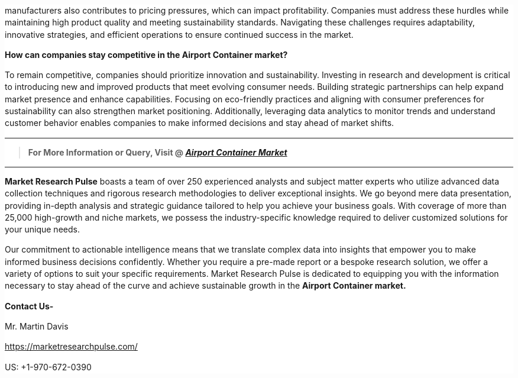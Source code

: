 manufacturers also contributes to pricing pressures, which can impact profitability. Companies must address these hurdles while maintaining high product quality and meeting sustainability standards. Navigating these challenges requires adaptability, innovative strategies, and efficient operations to ensure continued success in the market.</p><p><strong>How can companies stay competitive in the Airport Container market?</strong></p><p>To remain competitive, companies should prioritize innovation and sustainability. Investing in research and development is critical to introducing new and improved products that meet evolving consumer needs. Building strategic partnerships can help expand market presence and enhance capabilities. Focusing on eco-friendly practices and aligning with consumer preferences for sustainability can also strengthen market positioning. Additionally, leveraging data analytics to monitor trends and understand customer behavior enables companies to make informed decisions and stay ahead of market shifts.</p><hr /><blockquote><p><strong>For More Information or Query, Visit @&nbsp;<em><a href="https://marketresearchpulse.com/report/82191/airport-container-market?utm_source=Linkedin&utm_medium=027">Airport Container Market</a></em></strong></p></blockquote><hr /><p><strong>Market Research Pulse</strong> boasts a team of over 250 experienced analysts and subject matter experts who utilize advanced data collection techniques and rigorous research methodologies to deliver exceptional insights. We go beyond mere data presentation, providing in-depth analysis and strategic guidance tailored to help you achieve your business goals. With coverage of more than 25,000 high-growth and niche markets, we possess the industry-specific knowledge required to deliver customized solutions for your unique needs.</p><p>Our commitment to actionable intelligence means that we translate complex data into insights that empower you to make informed business decisions confidently. Whether you require a pre-made report or a bespoke research solution, we offer a variety of options to suit your specific requirements. Market Research Pulse is dedicated to equipping you with the information necessary to stay ahead of the curve and achieve sustainable growth in the <strong>Airport Container market.</strong></p><p><strong>Contact Us-</strong></p><p>Mr. Martin Davis</p><p>https://marketresearchpulse.com/</p><p>US: +1-970-672-0390</p>
